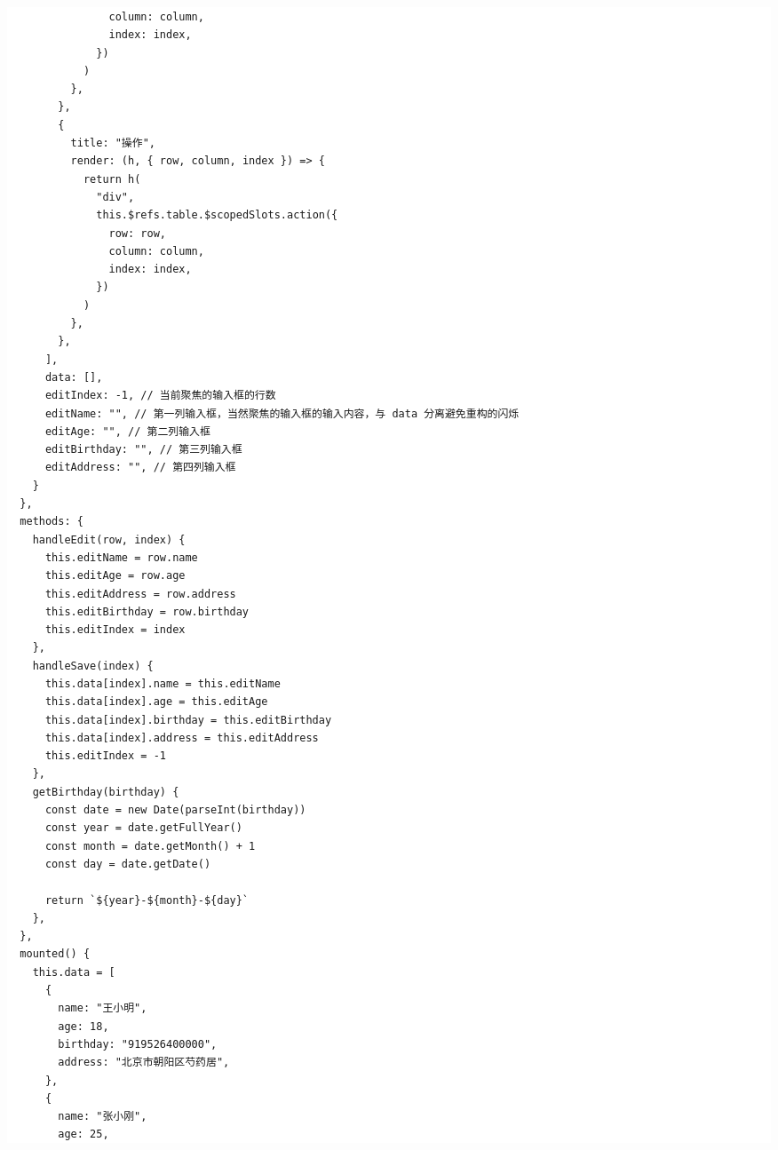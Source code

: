 ```vue
                column: column,
                index: index,
              })
            )
          },
        },
        {
          title: "操作",
          render: (h, { row, column, index }) => {
            return h(
              "div",
              this.$refs.table.$scopedSlots.action({
                row: row,
                column: column,
                index: index,
              })
            )
          },
        },
      ],
      data: [],
      editIndex: -1, // 当前聚焦的输入框的行数
      editName: "", // 第一列输入框，当然聚焦的输入框的输入内容，与 data 分离避免重构的闪烁
      editAge: "", // 第二列输入框
      editBirthday: "", // 第三列输入框
      editAddress: "", // 第四列输入框
    }
  },
  methods: {
    handleEdit(row, index) {
      this.editName = row.name
      this.editAge = row.age
      this.editAddress = row.address
      this.editBirthday = row.birthday
      this.editIndex = index
    },
    handleSave(index) {
      this.data[index].name = this.editName
      this.data[index].age = this.editAge
      this.data[index].birthday = this.editBirthday
      this.data[index].address = this.editAddress
      this.editIndex = -1
    },
    getBirthday(birthday) {
      const date = new Date(parseInt(birthday))
      const year = date.getFullYear()
      const month = date.getMonth() + 1
      const day = date.getDate()

      return `${year}-${month}-${day}`
    },
  },
  mounted() {
    this.data = [
      {
        name: "王小明",
        age: 18,
        birthday: "919526400000",
        address: "北京市朝阳区芍药居",
      },
      {
        name: "张小刚",
        age: 25,
```